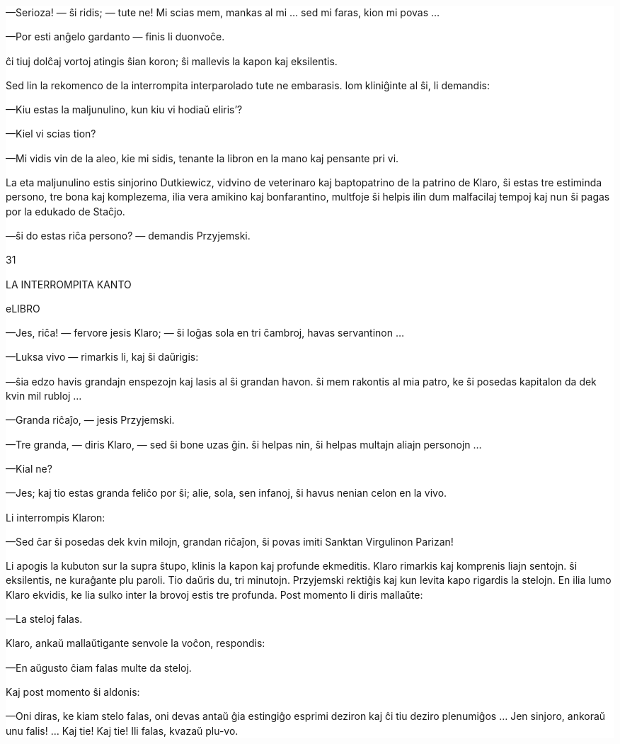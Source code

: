 —Serioza\! — ŝi ridis; — tute ne\! Mi scias mem, mankas al mi … sed mi faras, kion mi povas …

—Por esti anĝelo gardanto — finis li duonvoĉe. 

ĉi tiuj dolĉaj vortoj atingis ŝian koron; ŝi mallevis la kapon kaj eksilentis. 

Sed lin la rekomenco de la interrompita interparolado tute ne embarasis. Iom kliniĝinte al ŝi, li demandis:

—Kiu estas la maljunulino, kun kiu vi hodiaŭ eliris’? 

—Kiel vi scias tion? 

—Mi vidis vin de la aleo, kie mi sidis, tenante la libron en la mano kaj pensante pri vi. 

La eta maljunulino estis sinjorino Dutkiewicz, vidvino de veterinaro kaj baptopatrino de la patrino de Klaro, ŝi estas tre estiminda persono, tre bona kaj komplezema, ilia vera amikino kaj bonfarantino, multfoje ŝi helpis ilin dum malfacilaj tempoj kaj nun ŝi pagas por la edukado de Staĉjo. 

—ŝi do estas riĉa persono? — demandis Przyjemski. 

31

LA INTERROMPITA KANTO

eLIBRO

—Jes, riĉa\! — fervore jesis Klaro; — ŝi loĝas sola en tri ĉambroj, havas servantinon …

—Luksa vivo — rimarkis li, kaj ŝi daŭrigis:

—ŝia edzo havis grandajn enspezojn kaj lasis al ŝi grandan havon. ŝi mem rakontis al mia patro, ke ŝi posedas kapitalon da dek kvin mil rubloj …

—Granda riĉaĵo, — jesis Przyjemski. 

—Tre granda, — diris Klaro, — sed ŝi bone uzas ĝin. ŝi helpas nin, ŝi helpas multajn aliajn personojn …

—Kial ne? 

—Jes; kaj tio estas granda feliĉo por ŝi; alie, sola, sen infanoj, ŝi havus nenian celon en la vivo. 

Li interrompis Klaron:

—Sed ĉar ŝi posedas dek kvin milojn, grandan riĉaĵon, ŝi povas imiti Sanktan Virgulinon Parizan\! 

Li apogis la kubuton sur la supra ŝtupo, klinis la kapon kaj profunde ekmeditis. Klaro rimarkis kaj komprenis liajn sentojn. ŝi eksilentis, ne kuraĝante plu paroli. Tio daŭris du, tri minutojn. Przyjemski rektiĝis kaj kun levita kapo rigardis la stelojn. En ilia lumo Klaro ekvidis, ke lia sulko inter la brovoj estis tre profunda. Post momento li diris mallaŭte:

—La steloj falas. 

Klaro, ankaŭ mallaŭtigante senvole la voĉon, respondis:

—En aŭgusto ĉiam falas multe da steloj. 

Kaj post momento ŝi aldonis:

—Oni diras, ke kiam stelo falas, oni devas antaŭ ĝia estingiĝo esprimi deziron kaj ĉi tiu deziro plenumiĝos … Jen sinjoro, ankoraŭ unu falis\! … Kaj tie\! Kaj tie\! Ili falas, kvazaŭ plu-vo. 
